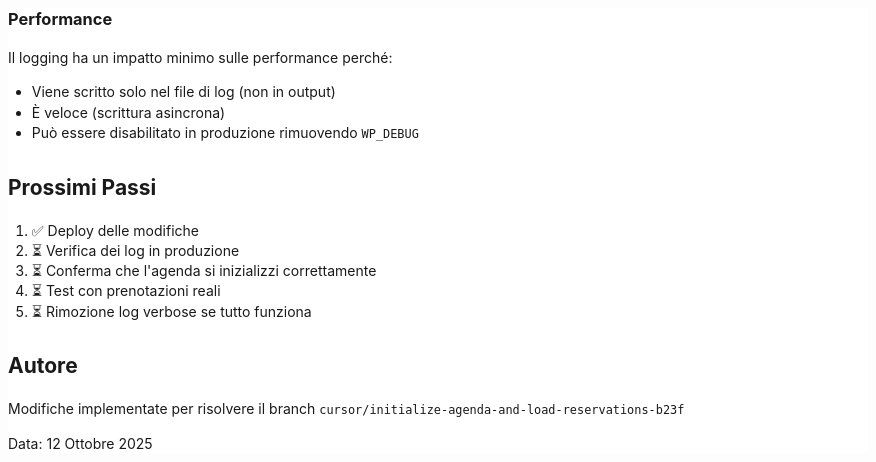 ### Performance
Il logging ha un impatto minimo sulle performance perché:
- Viene scritto solo nel file di log (non in output)
- È veloce (scrittura asincrona)
- Può essere disabilitato in produzione rimuovendo `WP_DEBUG`

## Prossimi Passi

1. ✅ Deploy delle modifiche
2. ⏳ Verifica dei log in produzione
3. ⏳ Conferma che l'agenda si inizializzi correttamente
4. ⏳ Test con prenotazioni reali
5. ⏳ Rimozione log verbose se tutto funziona

## Autore

Modifiche implementate per risolvere il branch `cursor/initialize-agenda-and-load-reservations-b23f`

Data: 12 Ottobre 2025
